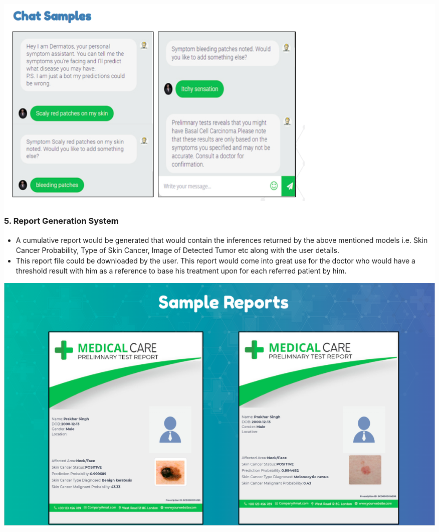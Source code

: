   <img src="images/chat-samples.png" width="600" title="hover text">
</p>

### 5. Report Generation System

* A cumulative report would be generated that would contain the inferences returned by the above mentioned models i.e. Skin Cancer Probability, Type of Skin Cancer, Image of Detected Tumor etc along with the user details.
* This report file could be downloaded by the user. This report would come into great use for the doctor who would have a threshold result with him as a reference to base his treatment upon for each referred patient by him. 
<p align="center">
  <img src="images/sample-reports.png" width="1000" title="hover text">